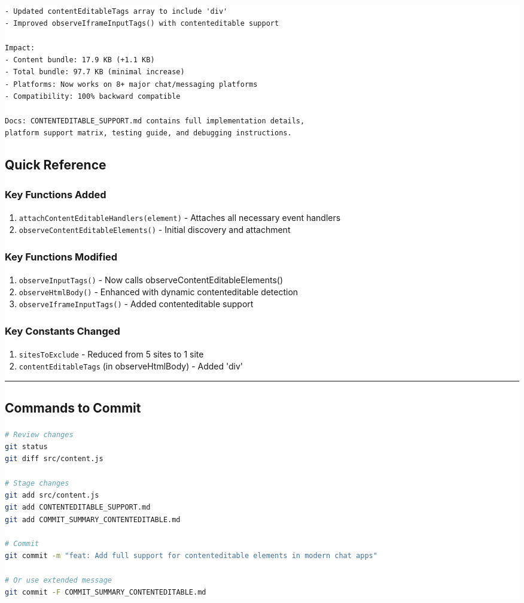 ```
- Updated contentEditableTags array to include 'div'
- Improved observeIframeInputTags() with contenteditable support

Impact:
- Content bundle: 17.9 KB (+1.1 KB)
- Total bundle: 97.7 KB (minimal increase)
- Platforms: Now works on 8+ major chat/messaging platforms
- Compatibility: 100% backward compatible

Docs: CONTENTEDITABLE_SUPPORT.md contains full implementation details,
platform support matrix, testing guide, and debugging instructions.
```

## Quick Reference

### Key Functions Added
1. `attachContentEditableHandlers(element)` - Attaches all necessary event handlers
2. `observeContentEditableElements()` - Initial discovery and attachment

### Key Functions Modified
1. `observeInputTags()` - Now calls observeContentEditableElements()
2. `observeHtmlBody()` - Enhanced with dynamic contenteditable detection
3. `observeIframeInputTags()` - Added contenteditable support

### Key Constants Changed
1. `sitesToExclude` - Reduced from 5 sites to 1 site
2. `contentEditableTags` (in observeHtmlBody) - Added 'div'

---

## Commands to Commit

```bash
# Review changes
git status
git diff src/content.js

# Stage changes
git add src/content.js
git add CONTENTEDITABLE_SUPPORT.md
git add COMMIT_SUMMARY_CONTENTEDITABLE.md

# Commit
git commit -m "feat: Add full support for contenteditable elements in modern chat apps"

# Or use extended message
git commit -F COMMIT_SUMMARY_CONTENTEDITABLE.md
```
